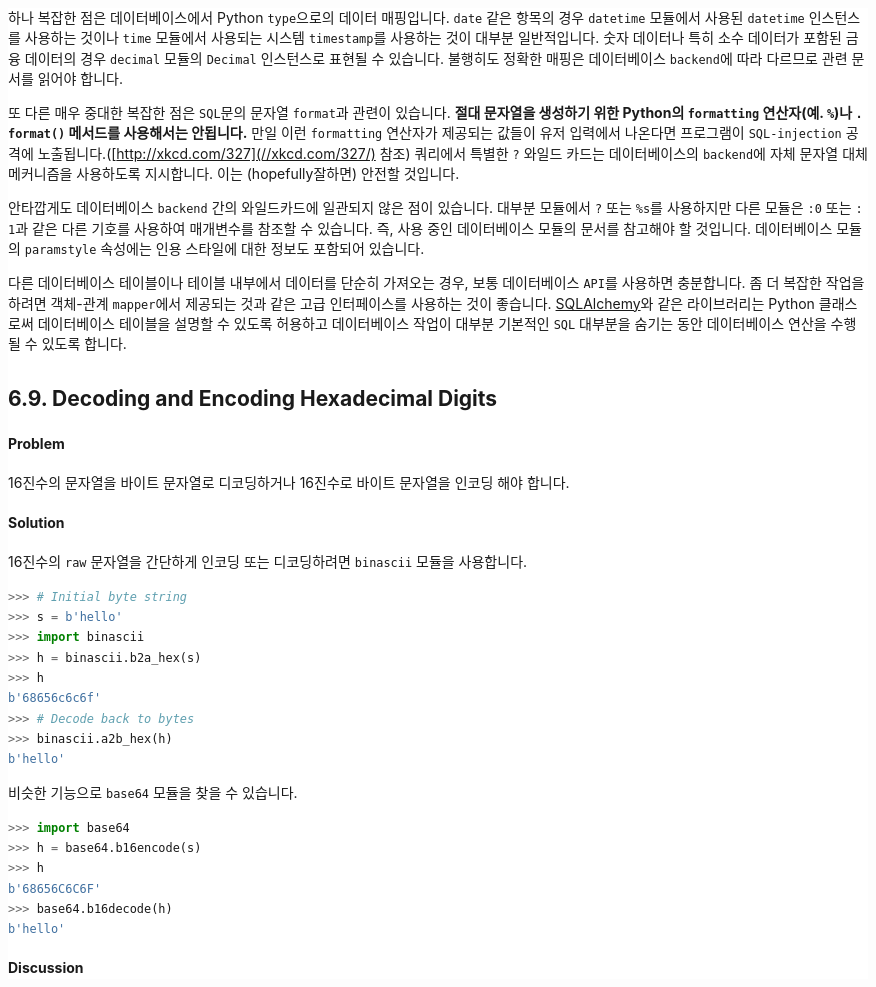 하나 복잡한 점은 데이터베이스에서 Python `type`으로의 데이터 매핑입니다.
`date` 같은 항목의 경우 `datetime` 모듈에서 사용된 `datetime` 인스턴스를 사용하는 것이나 `time` 모듈에서 사용되는 시스템 `timestamp`를 사용하는 것이 대부분 일반적입니다.
숫자 데이터나 특히 소수 데이터가 포함된 금융 데이터의 경우 `decimal` 모듈의 `Decimal` 인스턴스로 표현될 수 있습니다.
불행히도 정확한 매핑은 데이터베이스 `backend`에 따라 다르므로 관련 문서를 읽어야 합니다.

또 다른 매우 중대한 복잡한 점은 `SQL`문의 문자열 `format`과 관련이 있습니다. **절대 문자열을 생성하기 위한 Python의 `formatting` 연산자(예. `%`)나  `.format()` 메서드를 사용해서는 안됩니다.** 만일 이런 `formatting` 연산자가 제공되는 값들이 유저 입력에서 나온다면 프로그램이 `SQL-injection` 공격에 노출됩니다.([http://xkcd.com/327](//xkcd.com/327/) 참조)
쿼리에서 특별한 `?` 와일드 카드는 데이터베이스의 `backend`에 자체 문자열 대체 메커니즘을 사용하도록 지시합니다. 이는 (hopefully잘하면) 안전할 것입니다.

안타깝게도 데이터베이스 `backend` 간의 와일드카드에 일관되지 않은 점이 있습니다.
대부분 모듈에서 `?` 또는 `%s`를 사용하지만 다른 모듈은 `:0` 또는 `:1`과 같은 다른 기호를 사용하여 매개변수를 참조할 수 있습니다. 즉, 사용 중인 데이터베이스 모듈의 문서를 참고해야 할 것입니다.
데이터베이스 모듈의 `paramstyle` 속성에는 인용 스타일에 대한 정보도 포함되어 있습니다.

다른 데이터베이스 테이블이나 테이블 내부에서 데이터를 단순히 가져오는 경우, 보통 데이터베이스 `API`를 사용하면 충분합니다. 좀 더 복잡한 작업을 하려면 객체-관계 `mapper`에서 제공되는 것과 같은 고급 인터페이스를 사용하는 것이 좋습니다.
[SQLAlchemy](//www.sqlalchemy.org/)와 같은 라이브러리는 Python 클래스로써 데이터베이스 테이블을 설명할 수 있도록 허용하고 데이터베이스 작업이 대부분 기본적인 `SQL` 대부분을 숨기는 동안 데이터베이스 연산을 수행될 수 있도록 합니다.

## 6.9. Decoding and Encoding Hexadecimal Digits

#### Problem

16진수의 문자열을 바이트 문자열로 디코딩하거나 16진수로 바이트 문자열을 인코딩 해야 합니다.

#### Solution

16진수의 `raw` 문자열을 간단하게 인코딩 또는 디코딩하려면 `binascii` 모듈을 사용합니다.

```python
>>> # Initial byte string
>>> s = b'hello'
>>> import binascii
>>> h = binascii.b2a_hex(s)
>>> h
b'68656c6c6f'
>>> # Decode back to bytes
>>> binascii.a2b_hex(h)
b'hello'
```

비슷한 기능으로 `base64` 모듈을 찾을 수 있습니다.

```python
>>> import base64
>>> h = base64.b16encode(s)
>>> h
b'68656C6C6F'
>>> base64.b16decode(h)
b'hello'
```

#### Discussion
